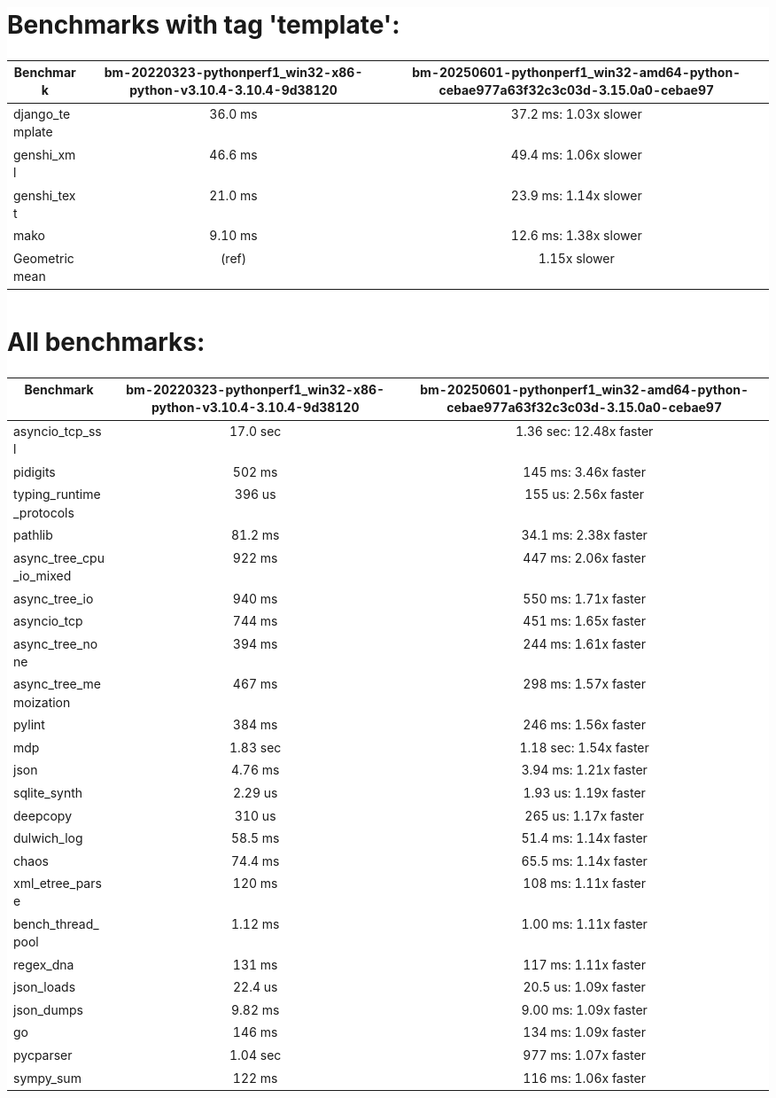 Benchmarks with tag 'template':
===============================

| Benchmark       | bm-20220323-pythonperf1_win32-x86-python-v3.10.4-3.10.4-9d38120 | bm-20250601-pythonperf1_win32-amd64-python-cebae977a63f32c3c03d-3.15.0a0-cebae97 |
|-----------------|:---------------------------------------------------------------:|:--------------------------------------------------------------------------------:|
| django_template | 36.0 ms                                                         | 37.2 ms: 1.03x slower                                                            |
| genshi_xml      | 46.6 ms                                                         | 49.4 ms: 1.06x slower                                                            |
| genshi_text     | 21.0 ms                                                         | 23.9 ms: 1.14x slower                                                            |
| mako            | 9.10 ms                                                         | 12.6 ms: 1.38x slower                                                            |
| Geometric mean  | (ref)                                                           | 1.15x slower                                                                     |

All benchmarks:
===============

| Benchmark                | bm-20220323-pythonperf1_win32-x86-python-v3.10.4-3.10.4-9d38120 | bm-20250601-pythonperf1_win32-amd64-python-cebae977a63f32c3c03d-3.15.0a0-cebae97 |
|--------------------------|:---------------------------------------------------------------:|:--------------------------------------------------------------------------------:|
| asyncio_tcp_ssl          | 17.0 sec                                                        | 1.36 sec: 12.48x faster                                                          |
| pidigits                 | 502 ms                                                          | 145 ms: 3.46x faster                                                             |
| typing_runtime_protocols | 396 us                                                          | 155 us: 2.56x faster                                                             |
| pathlib                  | 81.2 ms                                                         | 34.1 ms: 2.38x faster                                                            |
| async_tree_cpu_io_mixed  | 922 ms                                                          | 447 ms: 2.06x faster                                                             |
| async_tree_io            | 940 ms                                                          | 550 ms: 1.71x faster                                                             |
| asyncio_tcp              | 744 ms                                                          | 451 ms: 1.65x faster                                                             |
| async_tree_none          | 394 ms                                                          | 244 ms: 1.61x faster                                                             |
| async_tree_memoization   | 467 ms                                                          | 298 ms: 1.57x faster                                                             |
| pylint                   | 384 ms                                                          | 246 ms: 1.56x faster                                                             |
| mdp                      | 1.83 sec                                                        | 1.18 sec: 1.54x faster                                                           |
| json                     | 4.76 ms                                                         | 3.94 ms: 1.21x faster                                                            |
| sqlite_synth             | 2.29 us                                                         | 1.93 us: 1.19x faster                                                            |
| deepcopy                 | 310 us                                                          | 265 us: 1.17x faster                                                             |
| dulwich_log              | 58.5 ms                                                         | 51.4 ms: 1.14x faster                                                            |
| chaos                    | 74.4 ms                                                         | 65.5 ms: 1.14x faster                                                            |
| xml_etree_parse          | 120 ms                                                          | 108 ms: 1.11x faster                                                             |
| bench_thread_pool        | 1.12 ms                                                         | 1.00 ms: 1.11x faster                                                            |
| regex_dna                | 131 ms                                                          | 117 ms: 1.11x faster                                                             |
| json_loads               | 22.4 us                                                         | 20.5 us: 1.09x faster                                                            |
| json_dumps               | 9.82 ms                                                         | 9.00 ms: 1.09x faster                                                            |
| go                       | 146 ms                                                          | 134 ms: 1.09x faster                                                             |
| pycparser                | 1.04 sec                                                        | 977 ms: 1.07x faster                                                             |
| sympy_sum                | 122 ms                                                          | 116 ms: 1.06x faster                                                             |